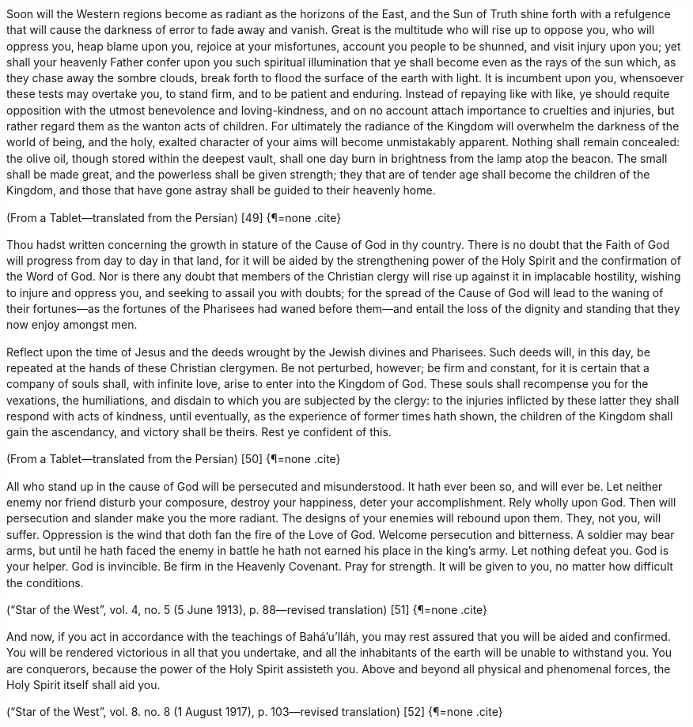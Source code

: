 Soon will the Western regions become as radiant as the horizons of the East, and the Sun of Truth shine forth with a refulgence that will cause the darkness of error to fade away and vanish. Great is the multitude who will rise up to oppose you, who will oppress you, heap blame upon you, rejoice at your misfortunes, account you people to be shunned, and visit injury upon you; yet shall your heavenly Father confer upon you such spiritual illumination that ye shall become even as the rays of the sun which, as they chase away the sombre clouds, break forth to flood the surface of the earth with light. It is incumbent upon you, whensoever these tests may overtake you, to stand firm, and to be patient and enduring. Instead of repaying like with like, ye should requite opposition with the utmost benevolence and loving-kindness, and on no account attach importance to cruelties and injuries, but rather regard them as the wanton acts of children. For ultimately the radiance of the Kingdom will overwhelm the darkness of the world of being, and the holy, exalted character of your aims will become unmistakably apparent. Nothing shall remain concealed: the olive oil, though stored within the deepest vault, shall one day burn in brightness from the lamp atop the beacon. The small shall be made great, and the powerless shall be given strength; they that are of tender age shall become the children of the Kingdom, and those that have gone astray shall be guided to their heavenly home.

(From a Tablet—translated from the Persian) \[49\] {¶=none .cite}

Thou hadst written concerning the growth in stature of the Cause of God in thy country. There is no doubt that the Faith of God will progress from day to day in that land, for it will be aided by the strengthening power of the Holy Spirit and the confirmation of the Word of God. Nor is there any doubt that members of the Christian clergy will rise up against it in implacable hostility, wishing to injure and oppress you, and seeking to assail you with doubts; for the spread of the Cause of God will lead to the waning of their fortunes—as the fortunes of the Pharisees had waned before them—and entail the loss of the dignity and standing that they now enjoy amongst men.

Reflect upon the time of Jesus and the deeds wrought by the Jewish divines and Pharisees. Such deeds will, in this day, be repeated at the hands of these Christian clergymen. Be not perturbed, however; be firm and constant, for it is certain that a company of souls shall, with infinite love, arise to enter into the Kingdom of God. These souls shall recompense you for the vexations, the humiliations, and disdain to which you are subjected by the clergy: to the injuries inflicted by these latter they shall respond with acts of kindness, until eventually, as the experience of former times hath shown, the children of the Kingdom shall gain the ascendancy, and victory shall be theirs. Rest ye confident of this.

(From a Tablet—translated from the Persian) \[50\] {¶=none .cite}

All who stand up in the cause of God will be persecuted and misunderstood. It hath ever been so, and will ever be. Let neither enemy nor friend disturb your composure, destroy your happiness, deter your accomplishment. Rely wholly upon God. Then will persecution and slander make you the more radiant. The designs of your enemies will rebound upon them. They, not you, will suffer. Oppression is the wind that doth fan the fire of the Love of God. Welcome persecution and bitterness. A soldier may bear arms, but until he hath faced the enemy in battle he hath not earned his place in the king’s army. Let nothing defeat you. God is your helper. God is invincible. Be firm in the Heavenly Covenant. Pray for strength. It will be given to you, no matter how difficult the conditions.

(“Star of the West”, vol. 4, no. 5 (5 June 1913), p. 88—revised translation) \[51\] {¶=none .cite}

And now, if you act in accordance with the teachings of Bahá’u’lláh, you may rest assured that you will be aided and confirmed. You will be rendered victorious in all that you undertake, and all the inhabitants of the earth will be unable to withstand you. You are conquerors, because the power of the Holy Spirit assisteth you. Above and beyond all physical and phenomenal forces, the Holy Spirit itself shall aid you.

(“Star of the West”, vol. 8. no. 8 (1 August 1917), p. 103—revised translation) \[52\] {¶=none .cite}


[^1]: This refers to Bahá’u’lláh’s own Manifestation.
[^2]: Qur’án 36:29.
[^3]: Qur’án 20:12. Also referred to as the “Sacred Vale”.
[^4]: cf. Qur’án 4:80.
[^5]: “A Guide to Cults and New Religions”, John Boykin.
[^6]: Sa‘dí, Muṣliḥu’d-Dín of S_híráz (d. 691 A.H./1292 A.D.), famed author of the “Gulistán” and other poetical works.
[^7]: Írán.
[^8]: Qur’án, 33:62 and 48:23.
[^9]: “The Hidden Words of Bahá’u’lláh”, Arabic no. 51, rev. ed. (Wilmette: Bahá’í Publishing Trust, 1985), p. 15.
[^10]: Isaiah 35:4.
[^11]: The Continental Boards of Counsellors … are charged with specific functions relating to the protection and propagation of the Faith in the areas under their jurisdiction. They will operate in a manner similar to that set forth by the beloved Guardian for the Hands of the Cause in his communications outlining the responsibilities they are called upon to discharge in collaboration with National Spiritual Assemblies. We particularly draw your attention to his message of June 4, 1957. (From a letter of the Universal House of Justice dated 24 June 1968 to a Continental Board of Counsellors)
[^12]: “Messages to the Bahá’í World, 1950–1957”, p. 123.
